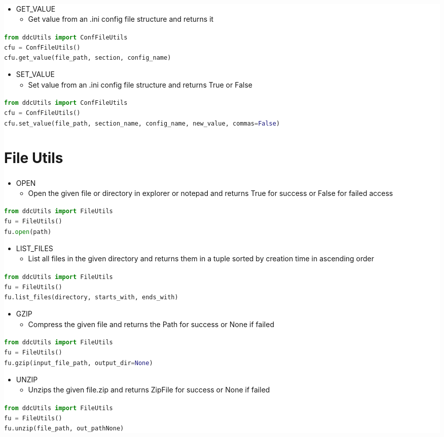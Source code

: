 

+ GET_VALUE
  + Get value from an .ini config file structure and returns it
```python
from ddcUtils import ConfFileUtils
cfu = ConfFileUtils()
cfu.get_value(file_path, section, config_name)
```



+ SET_VALUE
  + Set value from an .ini config file structure and returns True or False
```python
from ddcUtils import ConfFileUtils
cfu = ConfFileUtils()
cfu.set_value(file_path, section_name, config_name, new_value, commas=False)
```


# File Utils

+ OPEN
  + Open the given file or directory in explorer or notepad and returns True for success or False for failed access
```python
from ddcUtils import FileUtils
fu = FileUtils()
fu.open(path)
```



+ LIST_FILES
  + List all files in the given directory and returns them in a tuple sorted by creation time in ascending order
```python
from ddcUtils import FileUtils
fu = FileUtils()
fu.list_files(directory, starts_with, ends_with)
```



+ GZIP
  + Compress the given file and returns the Path for success or None if failed
```python
from ddcUtils import FileUtils
fu = FileUtils()
fu.gzip(input_file_path, output_dir=None)
```



+ UNZIP
  + Unzips the given file.zip and returns ZipFile for success or None if failed
```python
from ddcUtils import FileUtils
fu = FileUtils()
fu.unzip(file_path, out_pathNone)
```
